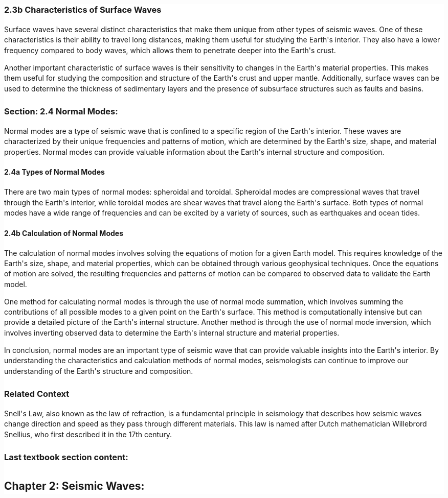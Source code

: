 ### 2.3b Characteristics of Surface Waves

Surface waves have several distinct characteristics that make them unique from other types of seismic waves. One of these characteristics is their ability to travel long distances, making them useful for studying the Earth's interior. They also have a lower frequency compared to body waves, which allows them to penetrate deeper into the Earth's crust.

Another important characteristic of surface waves is their sensitivity to changes in the Earth's material properties. This makes them useful for studying the composition and structure of the Earth's crust and upper mantle. Additionally, surface waves can be used to determine the thickness of sedimentary layers and the presence of subsurface structures such as faults and basins.

### Section: 2.4 Normal Modes:

Normal modes are a type of seismic wave that is confined to a specific region of the Earth's interior. These waves are characterized by their unique frequencies and patterns of motion, which are determined by the Earth's size, shape, and material properties. Normal modes can provide valuable information about the Earth's internal structure and composition.

#### 2.4a Types of Normal Modes

There are two main types of normal modes: spheroidal and toroidal. Spheroidal modes are compressional waves that travel through the Earth's interior, while toroidal modes are shear waves that travel along the Earth's surface. Both types of normal modes have a wide range of frequencies and can be excited by a variety of sources, such as earthquakes and ocean tides.

#### 2.4b Calculation of Normal Modes

The calculation of normal modes involves solving the equations of motion for a given Earth model. This requires knowledge of the Earth's size, shape, and material properties, which can be obtained through various geophysical techniques. Once the equations of motion are solved, the resulting frequencies and patterns of motion can be compared to observed data to validate the Earth model.

One method for calculating normal modes is through the use of normal mode summation, which involves summing the contributions of all possible modes to a given point on the Earth's surface. This method is computationally intensive but can provide a detailed picture of the Earth's internal structure. Another method is through the use of normal mode inversion, which involves inverting observed data to determine the Earth's internal structure and material properties.

In conclusion, normal modes are an important type of seismic wave that can provide valuable insights into the Earth's interior. By understanding the characteristics and calculation methods of normal modes, seismologists can continue to improve our understanding of the Earth's structure and composition.


### Related Context
Snell's Law, also known as the law of refraction, is a fundamental principle in seismology that describes how seismic waves change direction and speed as they pass through different materials. This law is named after Dutch mathematician Willebrord Snellius, who first described it in the 17th century.

### Last textbook section content:

## Chapter 2: Seismic Waves:
